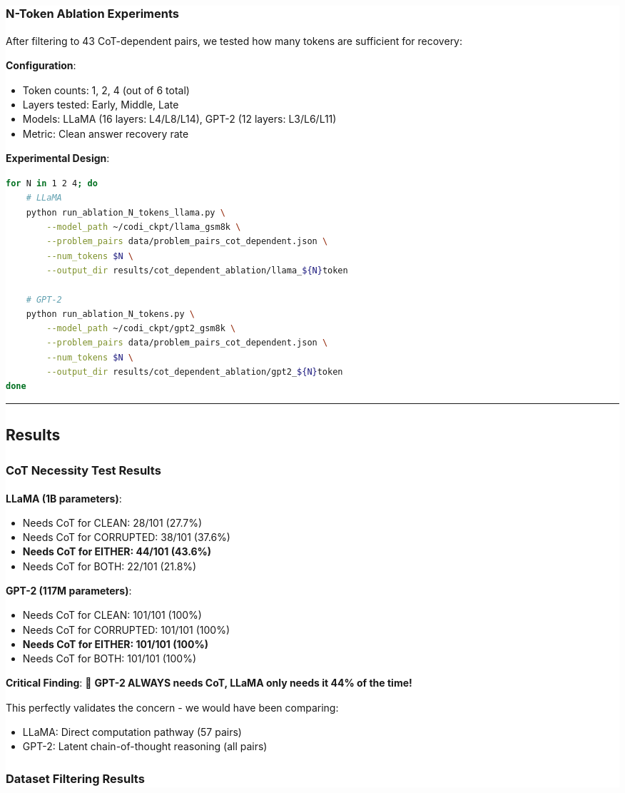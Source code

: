 ### N-Token Ablation Experiments

After filtering to 43 CoT-dependent pairs, we tested how many tokens are sufficient for recovery:

**Configuration**:
- Token counts: 1, 2, 4 (out of 6 total)
- Layers tested: Early, Middle, Late
- Models: LLaMA (16 layers: L4/L8/L14), GPT-2 (12 layers: L3/L6/L11)
- Metric: Clean answer recovery rate

**Experimental Design**:
```bash
for N in 1 2 4; do
    # LLaMA
    python run_ablation_N_tokens_llama.py \
        --model_path ~/codi_ckpt/llama_gsm8k \
        --problem_pairs data/problem_pairs_cot_dependent.json \
        --num_tokens $N \
        --output_dir results/cot_dependent_ablation/llama_${N}token

    # GPT-2
    python run_ablation_N_tokens.py \
        --model_path ~/codi_ckpt/gpt2_gsm8k \
        --problem_pairs data/problem_pairs_cot_dependent.json \
        --num_tokens $N \
        --output_dir results/cot_dependent_ablation/gpt2_${N}token
done
```

---

## Results

### CoT Necessity Test Results

**LLaMA (1B parameters)**:
- Needs CoT for CLEAN: 28/101 (27.7%)
- Needs CoT for CORRUPTED: 38/101 (37.6%)
- **Needs CoT for EITHER: 44/101 (43.6%)**
- Needs CoT for BOTH: 22/101 (21.8%)

**GPT-2 (117M parameters)**:
- Needs CoT for CLEAN: 101/101 (100%)
- Needs CoT for CORRUPTED: 101/101 (100%)
- **Needs CoT for EITHER: 101/101 (100%)**
- Needs CoT for BOTH: 101/101 (100%)

**Critical Finding**: 🚨 **GPT-2 ALWAYS needs CoT, LLaMA only needs it 44% of the time!**

This perfectly validates the concern - we would have been comparing:
- LLaMA: Direct computation pathway (57 pairs)
- GPT-2: Latent chain-of-thought reasoning (all pairs)

### Dataset Filtering Results
